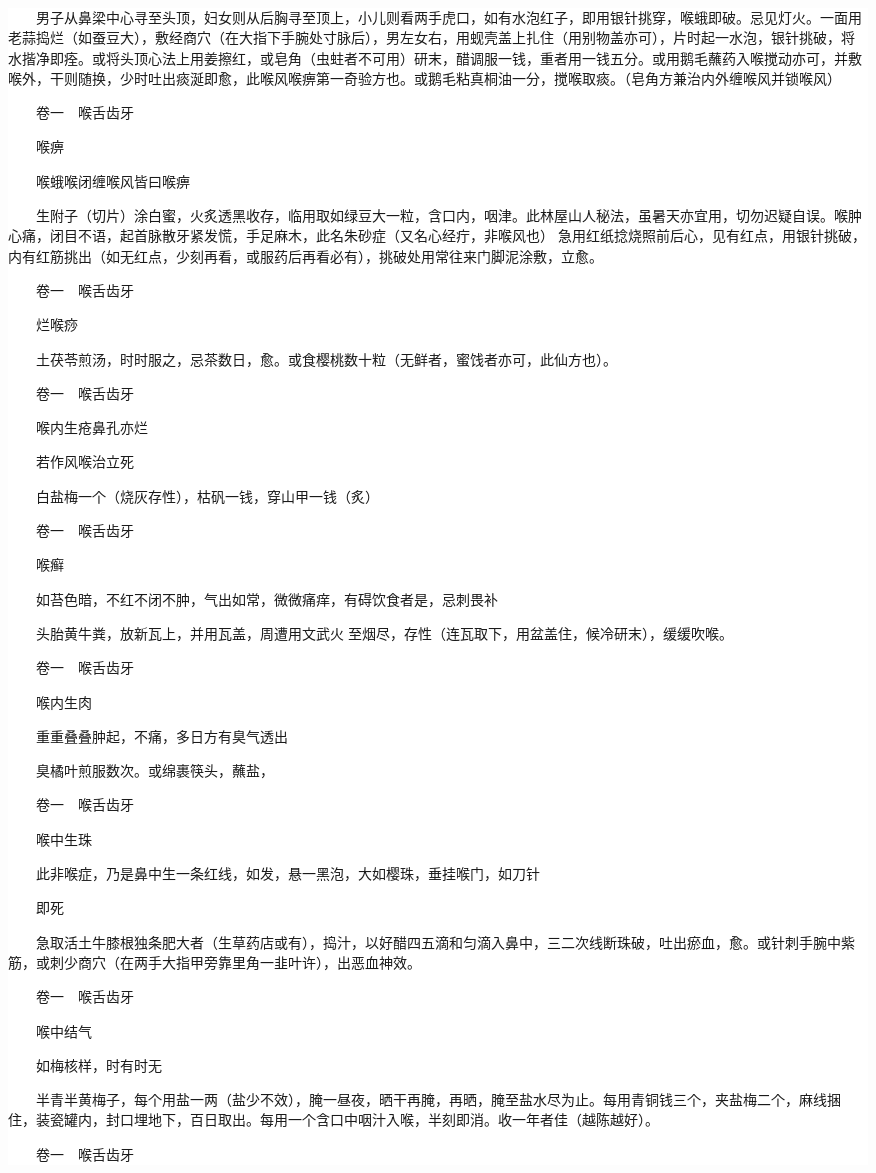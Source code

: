 
　　男子从鼻梁中心寻至头顶，妇女则从后胸寻至顶上，小儿则看两手虎口，如有水泡红子，即用银针挑穿，喉蛾即破。忌见灯火。一面用老蒜捣烂（如蚕豆大），敷经商穴（在大指下手腕处寸脉后），男左女右，用蚬壳盖上扎住（用别物盖亦可），片时起一水泡，银针挑破，将水揩净即痊。或将头顶心法上用姜擦红，或皂角（虫蛀者不可用）研末，醋调服一钱，重者用一钱五分。或用鹅毛蘸药入喉搅动亦可，并敷喉外，干则随换，少时吐出痰涎即愈，此喉风喉痹第一奇验方也。或鹅毛粘真桐油一分，搅喉取痰。（皂角方兼治内外缠喉风并锁喉风）

　　卷一　喉舌齿牙

　　喉痹

　　喉蛾喉闭缠喉风皆曰喉痹

　　生附子（切片）涂白蜜，火炙透黑收存，临用取如绿豆大一粒，含口内，咽津。此林屋山人秘法，虽暑天亦宜用，切勿迟疑自误。喉肿心痛，闭目不语，起首脉散牙紧发慌，手足麻木，此名朱砂症（又名心经疔，非喉风也） 急用红纸捻烧照前后心，见有红点，用银针挑破，内有红筋挑出（如无红点，少刻再看，或服药后再看必有），挑破处用常往来门脚泥涂敷，立愈。

　　卷一　喉舌齿牙

　　烂喉痧

　　土茯苓煎汤，时时服之，忌茶数日，愈。或食樱桃数十粒（无鲜者，蜜饯者亦可，此仙方也）。

　　卷一　喉舌齿牙

　　喉内生疮鼻孔亦烂

　　若作风喉治立死

　　白盐梅一个（烧灰存性），枯矾一钱，穿山甲一钱（炙）

　　卷一　喉舌齿牙

　　喉癣

　　如苔色暗，不红不闭不肿，气出如常，微微痛痒，有碍饮食者是，忌刺畏补

　　头胎黄牛粪，放新瓦上，并用瓦盖，周遭用文武火 至烟尽，存性（连瓦取下，用盆盖住，候冷研末），缓缓吹喉。

　　卷一　喉舌齿牙

　　喉内生肉

　　重重叠叠肿起，不痛，多日方有臭气透出

　　臭橘叶煎服数次。或绵裹筷头，蘸盐，

　　卷一　喉舌齿牙

　　喉中生珠

　　此非喉症，乃是鼻中生一条红线，如发，悬一黑泡，大如樱珠，垂挂喉门，如刀针

　　即死

　　急取活土牛膝根独条肥大者（生草药店或有），捣汁，以好醋四五滴和匀滴入鼻中，三二次线断珠破，吐出瘀血，愈。或针刺手腕中紫筋，或刺少商穴（在两手大指甲旁靠里角一韭叶许），出恶血神效。

　　卷一　喉舌齿牙

　　喉中结气

　　如梅核样，时有时无

　　半青半黄梅子，每个用盐一两（盐少不效），腌一昼夜，晒干再腌，再晒，腌至盐水尽为止。每用青铜钱三个，夹盐梅二个，麻线捆住，装瓷罐内，封口埋地下，百日取出。每用一个含口中咽汁入喉，半刻即消。收一年者佳（越陈越好）。

　　卷一　喉舌齿牙
